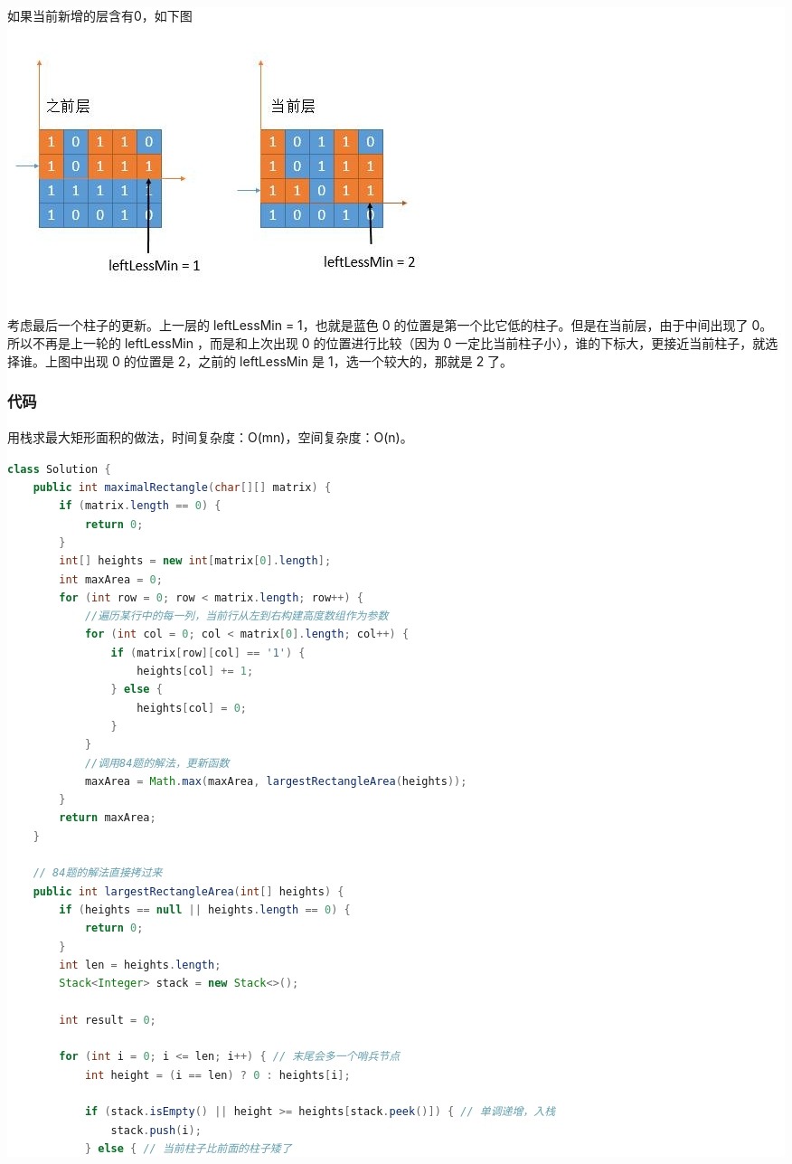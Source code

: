 如果当前新增的层含有0，如下图

![](../../.gitbook/assets/image%20%2880%29.png)

考虑最后一个柱子的更新。上一层的 leftLessMin = 1，也就是蓝色 0 的位置是第一个比它低的柱子。但是在当前层，由于中间出现了 0。所以不再是上一轮的 leftLessMin ，而是和上次出现 0 的位置进行比较（因为 0 一定比当前柱子小），谁的下标大，更接近当前柱子，就选择谁。上图中出现 0 的位置是 2，之前的 leftLessMin 是 1，选一个较大的，那就是 2 了。

### 代码

用栈求最大矩形面积的做法，时间复杂度：O\(mn\)，空间复杂度：O\(n\)。

```java
class Solution {
    public int maximalRectangle(char[][] matrix) {
        if (matrix.length == 0) {
            return 0;
        }
        int[] heights = new int[matrix[0].length];
        int maxArea = 0;
        for (int row = 0; row < matrix.length; row++) {
            //遍历某行中的每一列，当前行从左到右构建高度数组作为参数
            for (int col = 0; col < matrix[0].length; col++) {
                if (matrix[row][col] == '1') {
                    heights[col] += 1;
                } else {
                    heights[col] = 0;
                }
            }
            //调用84题的解法，更新函数
            maxArea = Math.max(maxArea, largestRectangleArea(heights));
        }
        return maxArea;
    }

    // 84题的解法直接拷过来
    public int largestRectangleArea(int[] heights) {
        if (heights == null || heights.length == 0) {
            return 0;
        }
        int len = heights.length;
        Stack<Integer> stack = new Stack<>();
        
        int result = 0;
        
        for (int i = 0; i <= len; i++) { // 末尾会多一个哨兵节点
            int height = (i == len) ? 0 : heights[i];
            
            if (stack.isEmpty() || height >= heights[stack.peek()]) { // 单调递增，入栈
                stack.push(i);
            } else { // 当前柱子比前面的柱子矮了
```